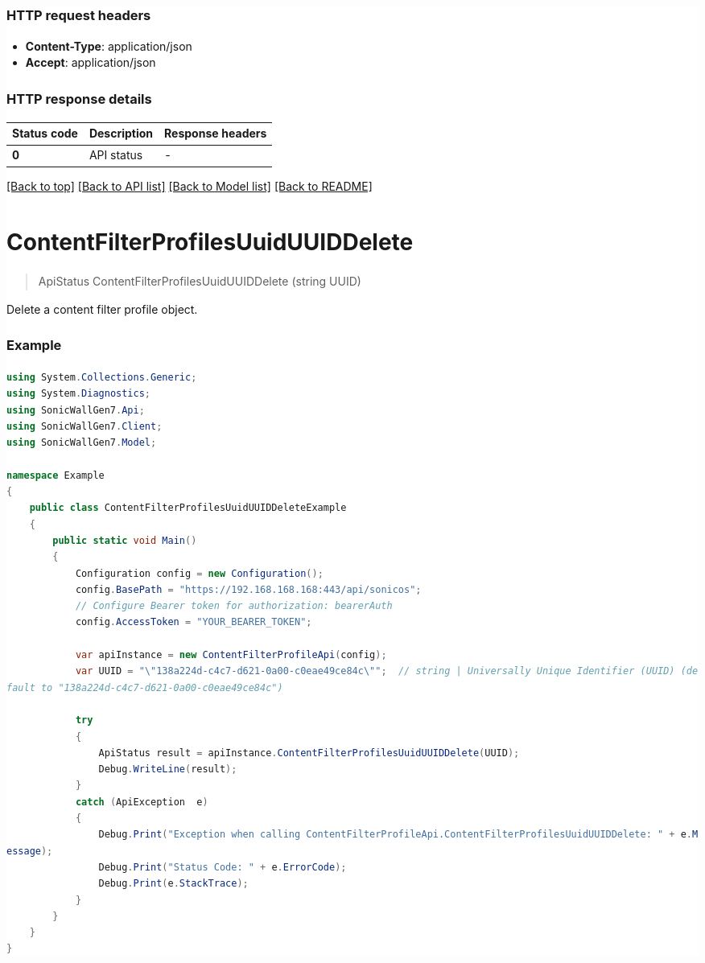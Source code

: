 ### HTTP request headers

 - **Content-Type**: application/json
 - **Accept**: application/json


### HTTP response details
| Status code | Description | Response headers |
|-------------|-------------|------------------|
| **0** | API status |  -  |

[[Back to top]](#) [[Back to API list]](../README.md#documentation-for-api-endpoints) [[Back to Model list]](../README.md#documentation-for-models) [[Back to README]](../README.md)

<a id="contentfilterprofilesuuiduuiddelete"></a>
# **ContentFilterProfilesUuidUUIDDelete**
> ApiStatus ContentFilterProfilesUuidUUIDDelete (string UUID)



Delete a content filter profile object.

### Example
```csharp
using System.Collections.Generic;
using System.Diagnostics;
using SonicWallGen7.Api;
using SonicWallGen7.Client;
using SonicWallGen7.Model;

namespace Example
{
    public class ContentFilterProfilesUuidUUIDDeleteExample
    {
        public static void Main()
        {
            Configuration config = new Configuration();
            config.BasePath = "https://192.168.168.168:443/api/sonicos";
            // Configure Bearer token for authorization: bearerAuth
            config.AccessToken = "YOUR_BEARER_TOKEN";

            var apiInstance = new ContentFilterProfileApi(config);
            var UUID = "\"138a224d-c4c7-d621-0a00-c0eae49ce84c\"";  // string | Universally Unique Identifier (UUID) (default to "138a224d-c4c7-d621-0a00-c0eae49ce84c")

            try
            {
                ApiStatus result = apiInstance.ContentFilterProfilesUuidUUIDDelete(UUID);
                Debug.WriteLine(result);
            }
            catch (ApiException  e)
            {
                Debug.Print("Exception when calling ContentFilterProfileApi.ContentFilterProfilesUuidUUIDDelete: " + e.Message);
                Debug.Print("Status Code: " + e.ErrorCode);
                Debug.Print(e.StackTrace);
            }
        }
    }
}
```
